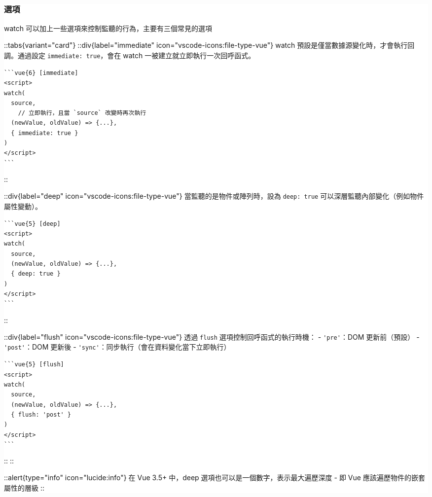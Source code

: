 ### 選項

watch 可以加上一些選項來控制監聽的行為，主要有三個常見的選項

::tabs{variant="card"}
  ::div{label="immediate" icon="vscode-icons:file-type-vue"}
    watch 預設是僅當數據源變化時，才會執行回調。通過設定 `immediate: true`，會在 watch 一被建立就立即執行一次回呼函式。

    ```vue{6} [immediate]
    <script>
    watch(
      source,
        // 立即執行，且當 `source` 改變時再次執行
      (newValue, oldValue) => {...},
      { immediate: true }
    )
    </script>
    ```
  ::

  ::div{label="deep" icon="vscode-icons:file-type-vue"}
    當監聽的是物件或陣列時，設為 `deep: true` 可以深層監聽內部變化（例如物件屬性變動）。

    ```vue{5} [deep]
    <script>
    watch(
      source,
      (newValue, oldValue) => {...},
      { deep: true }
    )
    </script>
    ```
  ::

  ::div{label="flush" icon="vscode-icons:file-type-vue"}
    透過 `flush` 選項控制回呼函式的執行時機：
    - `'pre'`：DOM 更新前（預設）
    - `'post'`：DOM 更新後
    - `'sync'`：同步執行（會在資料變化當下立即執行）

    ```vue{5} [flush]
    <script>
    watch(
      source,
      (newValue, oldValue) => {...},
      { flush: 'post' }
    )
    </script>
    ```
  ::
::

::alert{type="info" icon="lucide:info"}
在 Vue 3.5+ 中，deep 選項也可以是一個數字，表示最大遍歷深度 - 即 Vue 應該遍歷物件的嵌套屬性的層級
::
